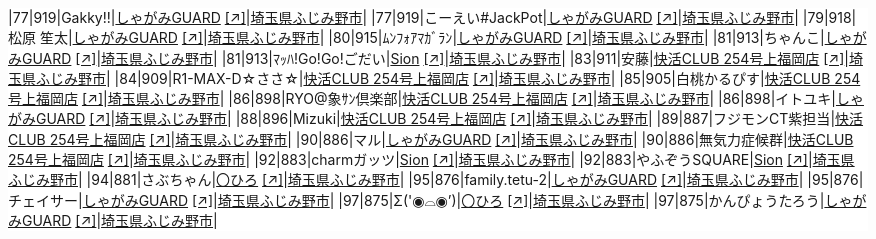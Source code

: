 |77|919|<span class="rank-name-dl">Gakky!!</span>|<a href="/darts/rank/shops/c744ea56538678de58d385ea46352d8f.html">しゃがみGUARD</a> <a href="https://search.dartslive.com/jp/shop/c744ea56538678de58d385ea46352d8f">[↗]</a>|<a href="/darts/rank/埼玉県/ふじみ野市">埼玉県ふじみ野市</a>|
|77|919|<span class="rank-name-dl">こーえい#JackPot</span>|<a href="/darts/rank/shops/c744ea56538678de58d385ea46352d8f.html">しゃがみGUARD</a> <a href="https://search.dartslive.com/jp/shop/c744ea56538678de58d385ea46352d8f">[↗]</a>|<a href="/darts/rank/埼玉県/ふじみ野市">埼玉県ふじみ野市</a>|
|79|918|<span class="rank-name-dl">松原 笙太</span>|<a href="/darts/rank/shops/c744ea56538678de58d385ea46352d8f.html">しゃがみGUARD</a> <a href="https://search.dartslive.com/jp/shop/c744ea56538678de58d385ea46352d8f">[↗]</a>|<a href="/darts/rank/埼玉県/ふじみ野市">埼玉県ふじみ野市</a>|
|80|915|<span class="rank-name-dl">ﾑﾝﾌｫｱﾏｶﾞﾗﾝ</span>|<a href="/darts/rank/shops/c744ea56538678de58d385ea46352d8f.html">しゃがみGUARD</a> <a href="https://search.dartslive.com/jp/shop/c744ea56538678de58d385ea46352d8f">[↗]</a>|<a href="/darts/rank/埼玉県/ふじみ野市">埼玉県ふじみ野市</a>|
|81|913|<span class="rank-name-dl">ちゃんこ</span>|<a href="/darts/rank/shops/c744ea56538678de58d385ea46352d8f.html">しゃがみGUARD</a> <a href="https://search.dartslive.com/jp/shop/c744ea56538678de58d385ea46352d8f">[↗]</a>|<a href="/darts/rank/埼玉県/ふじみ野市">埼玉県ふじみ野市</a>|
|81|913|<span class="rank-name-dl">ﾏｯﾊ!Go!Go!ごだい</span>|<a href="/darts/rank/shops/0423528e4117e1e30d9b047a20a7ba1e.html">Sion</a> <a href="https://search.dartslive.com/jp/shop/0423528e4117e1e30d9b047a20a7ba1e">[↗]</a>|<a href="/darts/rank/埼玉県/ふじみ野市">埼玉県ふじみ野市</a>|
|83|911|<span class="rank-name-dl">安藤</span>|<a href="/darts/rank/shops/0a2abae88b42238e25d56fb0e5c39bac.html">快活CLUB 254号上福岡店</a> <a href="https://search.dartslive.com/jp/shop/0a2abae88b42238e25d56fb0e5c39bac">[↗]</a>|<a href="/darts/rank/埼玉県/ふじみ野市">埼玉県ふじみ野市</a>|
|84|909|<span class="rank-name-dl">R1-MAX-D☆ささ☆</span>|<a href="/darts/rank/shops/0a2abae88b42238e25d56fb0e5c39bac.html">快活CLUB 254号上福岡店</a> <a href="https://search.dartslive.com/jp/shop/0a2abae88b42238e25d56fb0e5c39bac">[↗]</a>|<a href="/darts/rank/埼玉県/ふじみ野市">埼玉県ふじみ野市</a>|
|85|905|<span class="rank-name-dl">白桃かるぴす</span>|<a href="/darts/rank/shops/0a2abae88b42238e25d56fb0e5c39bac.html">快活CLUB 254号上福岡店</a> <a href="https://search.dartslive.com/jp/shop/0a2abae88b42238e25d56fb0e5c39bac">[↗]</a>|<a href="/darts/rank/埼玉県/ふじみ野市">埼玉県ふじみ野市</a>|
|86|898|<span class="rank-name-dl">RYO@象ｻﾝ倶楽部</span>|<a href="/darts/rank/shops/0a2abae88b42238e25d56fb0e5c39bac.html">快活CLUB 254号上福岡店</a> <a href="https://search.dartslive.com/jp/shop/0a2abae88b42238e25d56fb0e5c39bac">[↗]</a>|<a href="/darts/rank/埼玉県/ふじみ野市">埼玉県ふじみ野市</a>|
|86|898|<span class="rank-name-dl">イトユキ</span>|<a href="/darts/rank/shops/c744ea56538678de58d385ea46352d8f.html">しゃがみGUARD</a> <a href="https://search.dartslive.com/jp/shop/c744ea56538678de58d385ea46352d8f">[↗]</a>|<a href="/darts/rank/埼玉県/ふじみ野市">埼玉県ふじみ野市</a>|
|88|896|<span class="rank-name-dl">Mizuki</span>|<a href="/darts/rank/shops/0a2abae88b42238e25d56fb0e5c39bac.html">快活CLUB 254号上福岡店</a> <a href="https://search.dartslive.com/jp/shop/0a2abae88b42238e25d56fb0e5c39bac">[↗]</a>|<a href="/darts/rank/埼玉県/ふじみ野市">埼玉県ふじみ野市</a>|
|89|887|<span class="rank-name-dl">フジモンCT紫担当</span>|<a href="/darts/rank/shops/0a2abae88b42238e25d56fb0e5c39bac.html">快活CLUB 254号上福岡店</a> <a href="https://search.dartslive.com/jp/shop/0a2abae88b42238e25d56fb0e5c39bac">[↗]</a>|<a href="/darts/rank/埼玉県/ふじみ野市">埼玉県ふじみ野市</a>|
|90|886|<span class="rank-name-dl">マル</span>|<a href="/darts/rank/shops/c744ea56538678de58d385ea46352d8f.html">しゃがみGUARD</a> <a href="https://search.dartslive.com/jp/shop/c744ea56538678de58d385ea46352d8f">[↗]</a>|<a href="/darts/rank/埼玉県/ふじみ野市">埼玉県ふじみ野市</a>|
|90|886|<span class="rank-name-dl">無気力症候群</span>|<a href="/darts/rank/shops/0a2abae88b42238e25d56fb0e5c39bac.html">快活CLUB 254号上福岡店</a> <a href="https://search.dartslive.com/jp/shop/0a2abae88b42238e25d56fb0e5c39bac">[↗]</a>|<a href="/darts/rank/埼玉県/ふじみ野市">埼玉県ふじみ野市</a>|
|92|883|<span class="rank-name-dl">charmガッツ</span>|<a href="/darts/rank/shops/0423528e4117e1e30d9b047a20a7ba1e.html">Sion</a> <a href="https://search.dartslive.com/jp/shop/0423528e4117e1e30d9b047a20a7ba1e">[↗]</a>|<a href="/darts/rank/埼玉県/ふじみ野市">埼玉県ふじみ野市</a>|
|92|883|<span class="rank-name-dl">やふぞうSQUARE</span>|<a href="/darts/rank/shops/0423528e4117e1e30d9b047a20a7ba1e.html">Sion</a> <a href="https://search.dartslive.com/jp/shop/0423528e4117e1e30d9b047a20a7ba1e">[↗]</a>|<a href="/darts/rank/埼玉県/ふじみ野市">埼玉県ふじみ野市</a>|
|94|881|<span class="rank-name-dl">さぶちゃん</span>|<a href="/darts/rank/shops/534963d0e2aa20fe0d9b047a20a7ba1e.html">〇ひろ</a> <a href="https://search.dartslive.com/jp/shop/534963d0e2aa20fe0d9b047a20a7ba1e">[↗]</a>|<a href="/darts/rank/埼玉県/ふじみ野市">埼玉県ふじみ野市</a>|
|95|876|<span class="rank-name-dl">family.tetu-2</span>|<a href="/darts/rank/shops/c744ea56538678de58d385ea46352d8f.html">しゃがみGUARD</a> <a href="https://search.dartslive.com/jp/shop/c744ea56538678de58d385ea46352d8f">[↗]</a>|<a href="/darts/rank/埼玉県/ふじみ野市">埼玉県ふじみ野市</a>|
|95|876|<span class="rank-name-dl">チェイサー</span>|<a href="/darts/rank/shops/c744ea56538678de58d385ea46352d8f.html">しゃがみGUARD</a> <a href="https://search.dartslive.com/jp/shop/c744ea56538678de58d385ea46352d8f">[↗]</a>|<a href="/darts/rank/埼玉県/ふじみ野市">埼玉県ふじみ野市</a>|
|97|875|<span class="rank-name-dl">Σ(&#x27;◉⌓◉’)</span>|<a href="/darts/rank/shops/534963d0e2aa20fe0d9b047a20a7ba1e.html">〇ひろ</a> <a href="https://search.dartslive.com/jp/shop/534963d0e2aa20fe0d9b047a20a7ba1e">[↗]</a>|<a href="/darts/rank/埼玉県/ふじみ野市">埼玉県ふじみ野市</a>|
|97|875|<span class="rank-name-dl">かんぴょうたろう</span>|<a href="/darts/rank/shops/c744ea56538678de58d385ea46352d8f.html">しゃがみGUARD</a> <a href="https://search.dartslive.com/jp/shop/c744ea56538678de58d385ea46352d8f">[↗]</a>|<a href="/darts/rank/埼玉県/ふじみ野市">埼玉県ふじみ野市</a>|